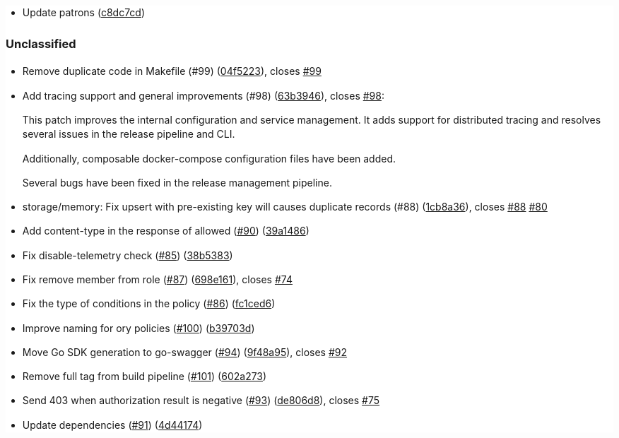 - Update patrons
  ([c8dc7cd](https://github.com/icyphox/keto/commit/c8dc7cdc68676970328b55648b8d6e469c77fbfd))

### Unclassified

- Remove duplicate code in Makefile (#99)
  ([04f5223](https://github.com/icyphox/keto/commit/04f52231509dd0f3a57d745918fc43fff7c595ff)),
  closes [#99](https://github.com/icyphox/keto/issues/99)
- Add tracing support and general improvements (#98)
  ([63b3946](https://github.com/icyphox/keto/commit/63b3946e0ae1fa23c6a359e9a64b296addff868c)),
  closes [#98](https://github.com/icyphox/keto/issues/98):

  This patch improves the internal configuration and service management. It adds
  support for distributed tracing and resolves several issues in the release
  pipeline and CLI.

  Additionally, composable docker-compose configuration files have been added.

  Several bugs have been fixed in the release management pipeline.

- storage/memory: Fix upsert with pre-existing key will causes duplicate records
  (#88)
  ([1cb8a36](https://github.com/icyphox/keto/commit/1cb8a36a08883b785d9bb0a4be1ddc00f1f9d358)),
  closes [#88](https://github.com/icyphox/keto/issues/88)
  [#80](https://github.com/icyphox/keto/issues/80)
- Add content-type in the response of allowed
  ([#90](https://github.com/icyphox/keto/issues/90))
  ([39a1486](https://github.com/icyphox/keto/commit/39a1486dc53456189d30380460a9aeba198fa9e9))
- Fix disable-telemetry check ([#85](https://github.com/icyphox/keto/issues/85))
  ([38b5383](https://github.com/icyphox/keto/commit/38b538379973fa34bd2bf24dcb2e6dbedf324e1e))
- Fix remove member from role ([#87](https://github.com/icyphox/keto/issues/87))
  ([698e161](https://github.com/icyphox/keto/commit/698e161989331ca5a3a0769301d9694ef805a876)),
  closes [#74](https://github.com/icyphox/keto/issues/74)
- Fix the type of conditions in the policy
  ([#86](https://github.com/icyphox/keto/issues/86))
  ([fc1ced6](https://github.com/icyphox/keto/commit/fc1ced63bd39c9fbf437e419dfc384343e36e0ee))
- Improve naming for ory policies
  ([#100](https://github.com/icyphox/keto/issues/100))
  ([b39703d](https://github.com/icyphox/keto/commit/b39703d362d333213fcb7d3782e363d09b6dabbd))
- Move Go SDK generation to go-swagger
  ([#94](https://github.com/icyphox/keto/issues/94))
  ([9f48a95](https://github.com/icyphox/keto/commit/9f48a95187a7b6160108cd7d0301590de2e58f07)),
  closes [#92](https://github.com/icyphox/keto/issues/92)
- Remove full tag from build pipeline
  ([#101](https://github.com/icyphox/keto/issues/101))
  ([602a273](https://github.com/icyphox/keto/commit/602a273dc5a0c29e80a22f04adb937ab385c4512))
- Send 403 when authorization result is negative
  ([#93](https://github.com/icyphox/keto/issues/93))
  ([de806d8](https://github.com/icyphox/keto/commit/de806d892819db63c1abc259ab06ee08d87895dc)),
  closes [#75](https://github.com/icyphox/keto/issues/75)
- Update dependencies ([#91](https://github.com/icyphox/keto/issues/91))
  ([4d44174](https://github.com/icyphox/keto/commit/4d4417474ebf8cc69d01e5ac82633b966cdefbc7))
